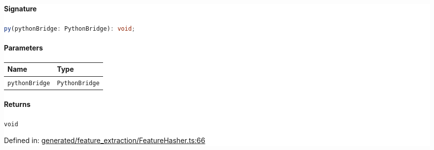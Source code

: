 #### Signature

```ts
py(pythonBridge: PythonBridge): void;
```

#### Parameters

| Name | Type |
| :------ | :------ |
| `pythonBridge` | `PythonBridge` |

#### Returns

`void`

Defined in: [generated/feature\_extraction/FeatureHasher.ts:66](https://github.com/transitive-bullshit/scikit-learn-ts/blob/f3d7d2d/packages/sklearn/src/generated/feature_extraction/FeatureHasher.ts#L66)
